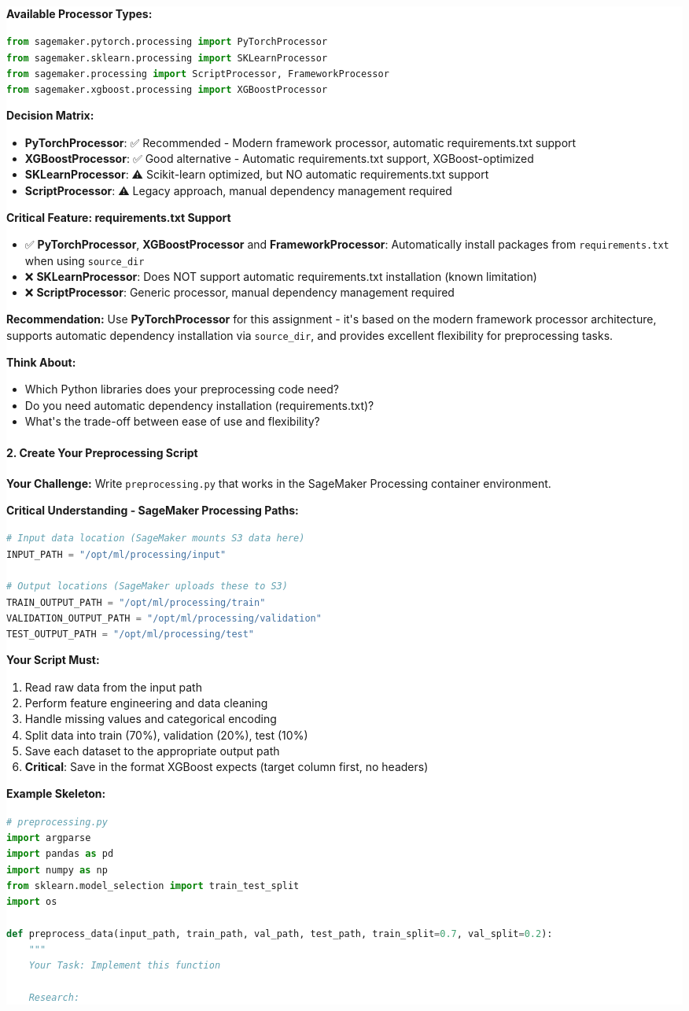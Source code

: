 **Available Processor Types:**
```python
from sagemaker.pytorch.processing import PyTorchProcessor
from sagemaker.sklearn.processing import SKLearnProcessor
from sagemaker.processing import ScriptProcessor, FrameworkProcessor
from sagemaker.xgboost.processing import XGBoostProcessor
```

**Decision Matrix:**
- **PyTorchProcessor**: ✅ Recommended - Modern framework processor, automatic requirements.txt support
- **XGBoostProcessor**: ✅ Good alternative - Automatic requirements.txt support, XGBoost-optimized
- **SKLearnProcessor**: ⚠️ Scikit-learn optimized, but NO automatic requirements.txt support
- **ScriptProcessor**: ⚠️ Legacy approach, manual dependency management required

**Critical Feature: requirements.txt Support**
- ✅ **PyTorchProcessor**, **XGBoostProcessor** and **FrameworkProcessor**: Automatically install packages from `requirements.txt` when using `source_dir`
- ❌ **SKLearnProcessor**: Does NOT support automatic requirements.txt installation (known limitation)
- ❌ **ScriptProcessor**: Generic processor, manual dependency management required

**Recommendation:** Use **PyTorchProcessor** for this assignment - it's based on the modern framework processor architecture, supports automatic dependency installation via `source_dir`, and provides excellent flexibility for preprocessing tasks.

**Think About:**
- Which Python libraries does your preprocessing code need?
- Do you need automatic dependency installation (requirements.txt)?
- What's the trade-off between ease of use and flexibility?

#### 2. Create Your Preprocessing Script
**Your Challenge:** Write `preprocessing.py` that works in the SageMaker Processing container environment.

**Critical Understanding - SageMaker Processing Paths:**
```python
# Input data location (SageMaker mounts S3 data here)
INPUT_PATH = "/opt/ml/processing/input"

# Output locations (SageMaker uploads these to S3)
TRAIN_OUTPUT_PATH = "/opt/ml/processing/train"
VALIDATION_OUTPUT_PATH = "/opt/ml/processing/validation"
TEST_OUTPUT_PATH = "/opt/ml/processing/test"
```

**Your Script Must:**
1. Read raw data from the input path
2. Perform feature engineering and data cleaning
3. Handle missing values and categorical encoding
4. Split data into train (70%), validation (20%), test (10%)
5. Save each dataset to the appropriate output path
6. **Critical**: Save in the format XGBoost expects (target column first, no headers)

**Example Skeleton:**
```python
# preprocessing.py
import argparse
import pandas as pd
import numpy as np
from sklearn.model_selection import train_test_split
import os

def preprocess_data(input_path, train_path, val_path, test_path, train_split=0.7, val_split=0.2):
    """
    Your Task: Implement this function

    Research:
```